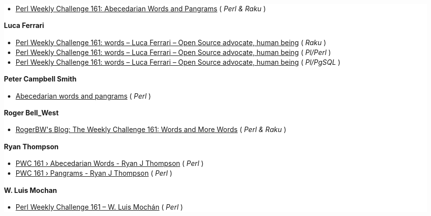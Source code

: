  * [Perl Weekly Challenge 161: Abecedarian Words and Pangrams](http://blogs.perl.org/users/laurent_r/2022/04/perl-weekly-challenge-161-abecedarian-words-and-pangrams.html) ( *Perl & Raku* )

**Luca Ferrari**

 * [Perl Weekly Challenge 161: words – Luca Ferrari – Open Source advocate, human being](https://fluca1978.github.io/2022/04/20/PerlWeeklyChallenge161.html#task1) ( *Raku* )
 * [Perl Weekly Challenge 161: words – Luca Ferrari – Open Source advocate, human being](https://fluca1978.github.io/2022/04/20/PerlWeeklyChallenge161.html#task1plperl) ( *Pl/Perl* )
 * [Perl Weekly Challenge 161: words – Luca Ferrari – Open Source advocate, human being](https://fluca1978.github.io/2022/04/20/PerlWeeklyChallenge161.html#task1plpgsql) ( *Pl/PgSQL* )


**Peter Campbell Smith**

 * [Abecedarian words and pangrams](https://pjcs-pwc.blogspot.com/2022/04/abecedarian-words-and-pangrams.html) ( *Perl* )

**Roger Bell_West**

 * [RogerBW's Blog: The Weekly Challenge 161: Words and More Words](https://blog.firedrake.org/archive/2022/04/The_Weekly_Challenge_161__Words_and_More_Words.html) ( *Perl & Raku* )

**Ryan Thompson**

 * [PWC 161 › Abecedarian Words - Ryan J Thompson](https://ry.ca/2022/04/abecedarian-words/) ( *Perl* )
 * [PWC 161 › Pangrams - Ryan J Thompson](https://ry.ca/2022/04/pangrams/) ( *Perl* )

**W. Luis Mochan**

 * [Perl Weekly Challenge 161 – W. Luis Mochán](https://wlmb.github.io/2022/04/18/PWC161/) ( *Perl* )
